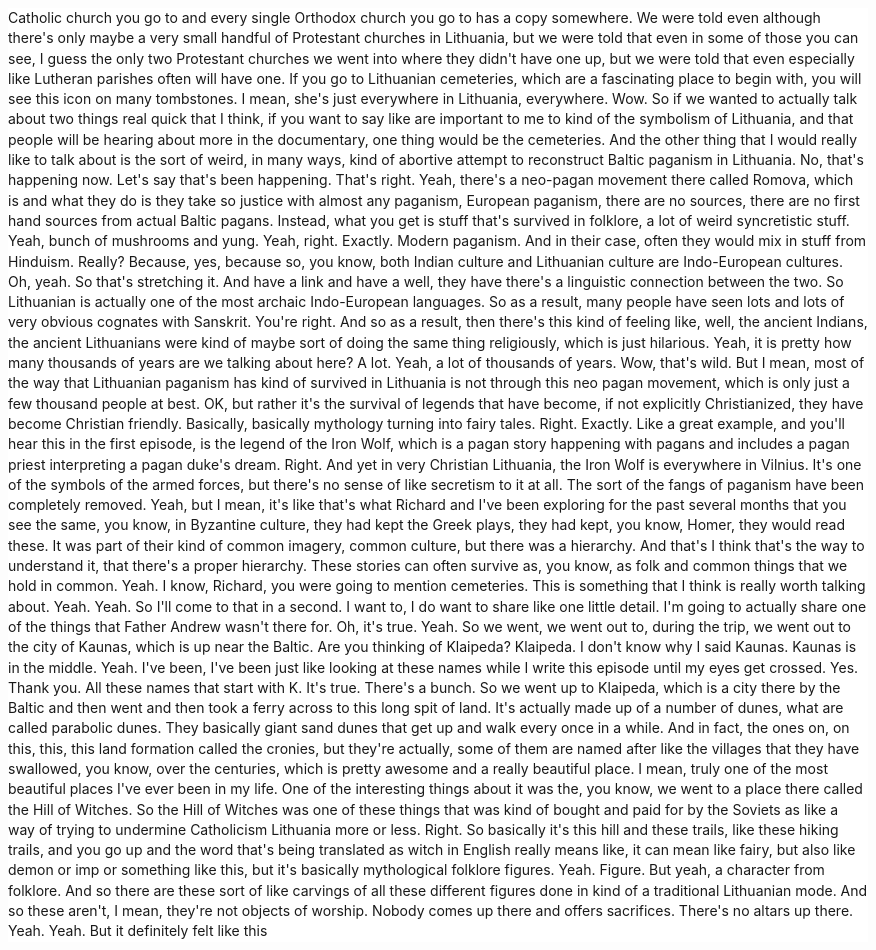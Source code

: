 Catholic church you go to and every single Orthodox church you go to has a copy somewhere. We were told even although there's only maybe a very small handful of Protestant churches in Lithuania, but we were told that even in some of those you can see, I guess the only two Protestant churches we went into where they didn't have one up, but we were told that even especially like Lutheran parishes often will have one. If you go to Lithuanian cemeteries, which are a fascinating place to begin with, you will see this icon on many tombstones. I mean, she's just everywhere in Lithuania, everywhere. Wow. So if we wanted to actually talk about two things real quick that I think, if you want to say like are important to me to kind of the symbolism of Lithuania, and that people will be hearing about more in the documentary, one thing would be the cemeteries. And the other thing that I would really like to talk about is the sort of weird, in many ways, kind of abortive attempt to reconstruct Baltic paganism in Lithuania. No, that's happening now. Let's say that's been happening. That's right. Yeah, there's a neo-pagan movement there called Romova, which is and what they do is they take so justice with almost any paganism, European paganism, there are no sources, there are no first hand sources from actual Baltic pagans. Instead, what you get is stuff that's survived in folklore, a lot of weird syncretistic stuff. Yeah, bunch of mushrooms and yung. Yeah, right. Exactly. Modern paganism. And in their case, often they would mix in stuff from Hinduism. Really? Because, yes, because so, you know, both Indian culture and Lithuanian culture are Indo-European cultures. Oh, yeah. So that's stretching it. And have a link and have a well, they have there's a linguistic connection between the two. So Lithuanian is actually one of the most archaic Indo-European languages. So as a result, many people have seen lots and lots of very obvious cognates with Sanskrit. You're right. And so as a result, then there's this kind of feeling like, well, the ancient Indians, the ancient Lithuanians were kind of maybe sort of doing the same thing religiously, which is just hilarious. Yeah, it is pretty how many thousands of years are we talking about here? A lot. Yeah, a lot of thousands of years. Wow, that's wild. But I mean, most of the way that Lithuanian paganism has kind of survived in Lithuania is not through this neo pagan movement, which is only just a few thousand people at best. OK, but rather it's the survival of legends that have become, if not explicitly Christianized, they have become Christian friendly. Basically, basically mythology turning into fairy tales. Right. Exactly. Like a great example, and you'll hear this in the first episode, is the legend of the Iron Wolf, which is a pagan story happening with pagans and includes a pagan priest interpreting a pagan duke's dream. Right. And yet in very Christian Lithuania, the Iron Wolf is everywhere in Vilnius. It's one of the symbols of the armed forces, but there's no sense of like secretism to it at all. The sort of the fangs of paganism have been completely removed. Yeah, but I mean, it's like that's what Richard and I've been exploring for the past several months that you see the same, you know, in Byzantine culture, they had kept the Greek plays, they had kept, you know, Homer, they would read these. It was part of their kind of common imagery, common culture, but there was a hierarchy. And that's I think that's the way to understand it, that there's a proper hierarchy. These stories can often survive as, you know, as folk and common things that we hold in common. Yeah. I know, Richard, you were going to mention cemeteries. This is something that I think is really worth talking about. Yeah. Yeah. So I'll come to that in a second. I want to, I do want to share like one little detail. I'm going to actually share one of the things that Father Andrew wasn't there for. Oh, it's true. Yeah. So we went, we went out to, during the trip, we went out to the city of Kaunas, which is up near the Baltic. Are you thinking of Klaipeda? Klaipeda. I don't know why I said Kaunas. Kaunas is in the middle. Yeah. I've been, I've been just like looking at these names while I write this episode until my eyes get crossed. Yes. Thank you. All these names that start with K. It's true. There's a bunch. So we went up to Klaipeda, which is a city there by the Baltic and then went and then took a ferry across to this long spit of land. It's actually made up of a number of dunes, what are called parabolic dunes. They basically giant sand dunes that get up and walk every once in a while. And in fact, the ones on, on this, this, this land formation called the cronies, but they're actually, some of them are named after like the villages that they have swallowed, you know, over the centuries, which is pretty awesome and a really beautiful place. I mean, truly one of the most beautiful places I've ever been in my life. One of the interesting things about it was the, you know, we went to a place there called the Hill of Witches. So the Hill of Witches was one of these things that was kind of bought and paid for by the Soviets as like a way of trying to undermine Catholicism Lithuania more or less. Right. So basically it's this hill and these trails, like these hiking trails, and you go up and the word that's being translated as witch in English really means like, it can mean like fairy, but also like demon or imp or something like this, but it's basically mythological folklore figures. Yeah. Figure. But yeah, a character from folklore. And so there are these sort of like carvings of all these different figures done in kind of a traditional Lithuanian mode. And so these aren't, I mean, they're not objects of worship. Nobody comes up there and offers sacrifices. There's no altars up there. Yeah. Yeah. But it definitely felt like this